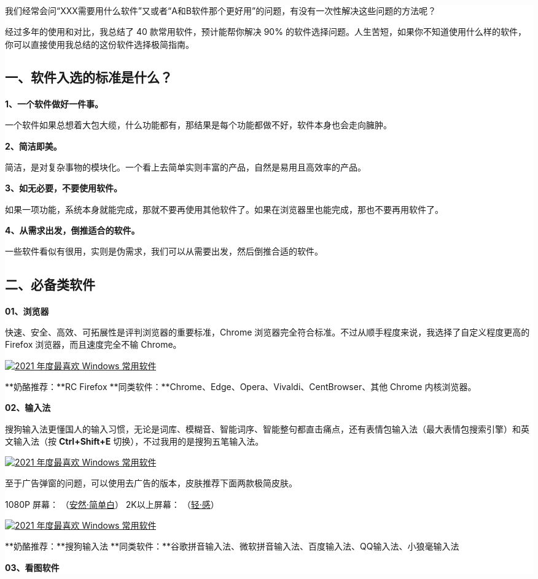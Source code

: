 我们经常会问“XXX需要用什么软件”又或者“A和B软件那个更好用”的问题，有没有一次性解决这些问题的方法呢？

经过多年的使用和对比，我总结了 40 款常用软件，预计能帮你解决 90% 的软件选择问题。人生苦短，如果你不知道使用什么样的软件，你可以直接使用我总结的这份软件选择极简指南。

## 一、软件入选的标准是什么？

**1、一个软件做好一件事。**

一个软件如果总想着大包大缆，什么功能都有，那结果是每个功能都做不好，软件本身也会走向臃肿。

**2、简洁即美。**

简洁，是对复杂事物的模块化。一个看上去简单实则丰富的产品，自然是易用且高效率的产品。

**3、如无必要，不要使用软件。**

如果一项功能，系统本身就能完成，那就不要再使用其他软件了。如果在浏览器里也能完成，那也不要再用软件了。

**4、从需求出发，倒推适合的软件。**

一些软件看似有很用，实则是伪需求，我们可以从需要出发，然后倒推合适的软件。

## 二、必备类软件

**01、浏览器**

快速、安全、高效、可拓展性是评判浏览器的重要标准，Chrome 浏览器完全符合标准。不过从顺手程度来说，我选择了自定义程度更高的 Firefox 浏览器，而且速度完全不输 Chrome。

[![2021 年度最喜欢 Windows 常用软件](https://tva1.sinaimg.cn/large/7a6a15d5gy1fqi93cmkhbj21400p0hdu.jpg)](https://tva1.sinaimg.cn/large/7a6a15d5gy1fqi93cmkhbj21400p0hdu.jpg)

**奶酪推荐：**RC Firefox
**同类软件：**Chrome、Edge、Opera、Vivaldi、CentBrowser、其他 Chrome 内核浏览器。

 

**02、输入法**

搜狗输入法更懂国人的输入习惯，无论是词库、模糊音、智能词序、智能整句都直击痛点，还有表情包输入法（最大表情包搜索引擎）和英文输入法（按 **Ctrl+Shift+E** 切换），不过我用的是搜狗五笔输入法。

[![2021 年度最喜欢 Windows 常用软件](https://tvax1.sinaimg.cn/large/7a6a15d5gy1gelbpj0gwxj20zk0k0gw1.jpg)](https://tvax1.sinaimg.cn/large/7a6a15d5gy1gelbpj0gwxj20zk0k0gw1.jpg)

至于广告弹窗的问题，可以使用去广告的版本，皮肤推荐下面两款极简皮肤。

1080P 屏幕： （[安然·简单白](https://www.runningcheese.com/go?url=https://pinyin.sogou.com/skins/detail/view/info/346153)）
2K以上屏幕： （[轻·感](https://www.runningcheese.com/go?url=https://pinyin.sogou.com/skins/detail/view/info/608863)）

[![2021 年度最喜欢 Windows 常用软件](https://tvax1.sinaimg.cn/large/7a6a15d5gy1gelbsp5mztj20zk0k0jx3.jpg)](https://tvax1.sinaimg.cn/large/7a6a15d5gy1gelbsp5mztj20zk0k0jx3.jpg)

**奶酪推荐：**搜狗输入法
**同类软件：**谷歌拼音输入法、微软拼音输入法、百度输入法、QQ输入法、小狼毫输入法

 

**03、看图软件**

